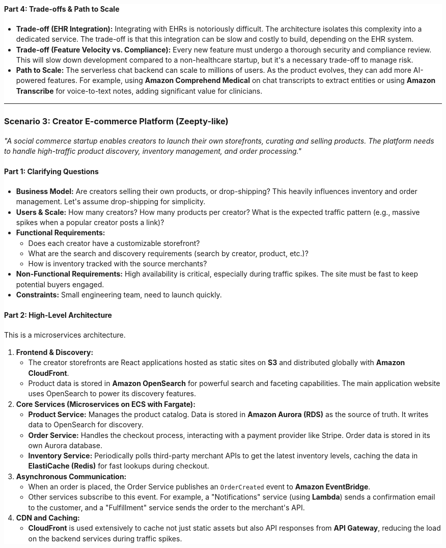 #### **Part 4: Trade-offs & Path to Scale**

*   **Trade-off (EHR Integration):** Integrating with EHRs is notoriously difficult. The architecture isolates this complexity into a dedicated service. The trade-off is that this integration can be slow and costly to build, depending on the EHR system.
*   **Trade-off (Feature Velocity vs. Compliance):** Every new feature must undergo a thorough security and compliance review. This will slow down development compared to a non-healthcare startup, but it's a necessary trade-off to manage risk.
*   **Path to Scale:** The serverless chat backend can scale to millions of users. As the product evolves, they can add more AI-powered features. For example, using **Amazon Comprehend Medical** on chat transcripts to extract entities or using **Amazon Transcribe** for voice-to-text notes, adding significant value for clinicians.

---
### **Scenario 3: Creator E-commerce Platform (Zeepty-like)**

_"A social commerce startup enables creators to launch their own storefronts, curating and selling products. The platform needs to handle high-traffic product discovery, inventory management, and order processing."_

#### **Part 1: Clarifying Questions**
*   **Business Model:** Are creators selling their own products, or drop-shipping? This heavily influences inventory and order management. Let's assume drop-shipping for simplicity.
*   **Users & Scale:** How many creators? How many products per creator? What is the expected traffic pattern (e.g., massive spikes when a popular creator posts a link)?
*   **Functional Requirements:**
    *   Does each creator have a customizable storefront?
    *   What are the search and discovery requirements (search by creator, product, etc.)?
    *   How is inventory tracked with the source merchants?
*   **Non-Functional Requirements:** High availability is critical, especially during traffic spikes. The site must be fast to keep potential buyers engaged.
*   **Constraints:** Small engineering team, need to launch quickly.

#### **Part 2: High-Level Architecture**

This is a microservices architecture.

1.  **Frontend & Discovery:**
    *   The creator storefronts are React applications hosted as static sites on **S3** and distributed globally with **Amazon CloudFront**.
    *   Product data is stored in **Amazon OpenSearch** for powerful search and faceting capabilities. The main application website uses OpenSearch to power its discovery features.
2.  **Core Services (Microservices on ECS with Fargate):**
    *   **Product Service:** Manages the product catalog. Data is stored in **Amazon Aurora (RDS)** as the source of truth. It writes data to OpenSearch for discovery.
    *   **Order Service:** Handles the checkout process, interacting with a payment provider like Stripe. Order data is stored in its own Aurora database.
    *   **Inventory Service:** Periodically polls third-party merchant APIs to get the latest inventory levels, caching the data in **ElastiCache (Redis)** for fast lookups during checkout.
3.  **Asynchronous Communication:**
    *   When an order is placed, the Order Service publishes an `OrderCreated` event to **Amazon EventBridge**.
    *   Other services subscribe to this event. For example, a "Notifications" service (using **Lambda**) sends a confirmation email to the customer, and a "Fulfillment" service sends the order to the merchant's API.
4.  **CDN and Caching:**
    *   **CloudFront** is used extensively to cache not just static assets but also API responses from **API Gateway**, reducing the load on the backend services during traffic spikes.

